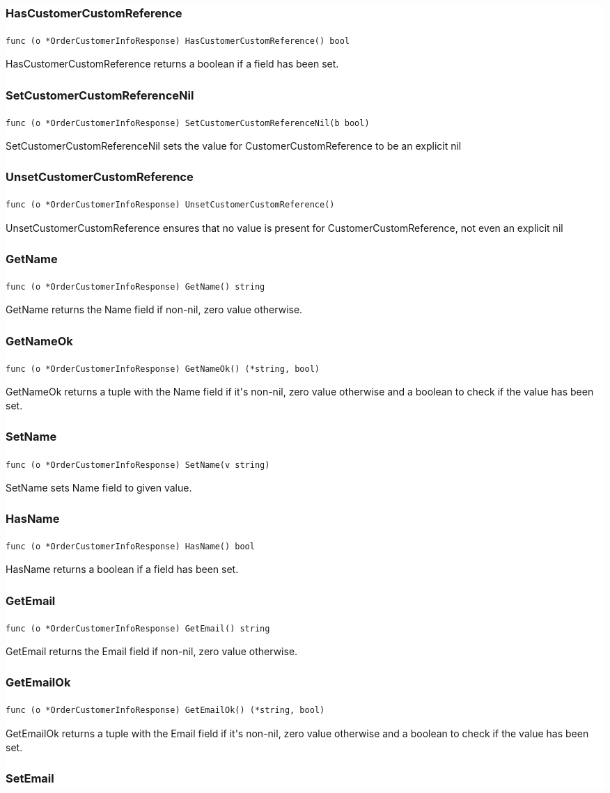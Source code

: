 ### HasCustomerCustomReference

`func (o *OrderCustomerInfoResponse) HasCustomerCustomReference() bool`

HasCustomerCustomReference returns a boolean if a field has been set.

### SetCustomerCustomReferenceNil

`func (o *OrderCustomerInfoResponse) SetCustomerCustomReferenceNil(b bool)`

 SetCustomerCustomReferenceNil sets the value for CustomerCustomReference to be an explicit nil

### UnsetCustomerCustomReference
`func (o *OrderCustomerInfoResponse) UnsetCustomerCustomReference()`

UnsetCustomerCustomReference ensures that no value is present for CustomerCustomReference, not even an explicit nil
### GetName

`func (o *OrderCustomerInfoResponse) GetName() string`

GetName returns the Name field if non-nil, zero value otherwise.

### GetNameOk

`func (o *OrderCustomerInfoResponse) GetNameOk() (*string, bool)`

GetNameOk returns a tuple with the Name field if it's non-nil, zero value otherwise
and a boolean to check if the value has been set.

### SetName

`func (o *OrderCustomerInfoResponse) SetName(v string)`

SetName sets Name field to given value.

### HasName

`func (o *OrderCustomerInfoResponse) HasName() bool`

HasName returns a boolean if a field has been set.

### GetEmail

`func (o *OrderCustomerInfoResponse) GetEmail() string`

GetEmail returns the Email field if non-nil, zero value otherwise.

### GetEmailOk

`func (o *OrderCustomerInfoResponse) GetEmailOk() (*string, bool)`

GetEmailOk returns a tuple with the Email field if it's non-nil, zero value otherwise
and a boolean to check if the value has been set.

### SetEmail
